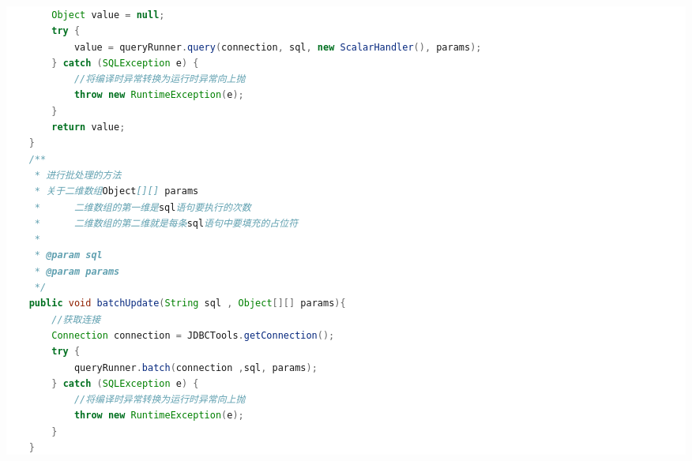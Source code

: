 ```java
		Object value = null;
		try {
			value = queryRunner.query(connection, sql, new ScalarHandler(), params);
		} catch (SQLException e) {
			//将编译时异常转换为运行时异常向上抛
			throw new RuntimeException(e);
		}
		return value;
	}
	/**
	 * 进行批处理的方法
	 * 关于二维数组Object[][] params
	 * 		二维数组的第一维是sql语句要执行的次数
	 * 		二维数组的第二维就是每条sql语句中要填充的占位符
	 * 
	 * @param sql
	 * @param params
	 */
	public void batchUpdate(String sql , Object[][] params){
		//获取连接
		Connection connection = JDBCTools.getConnection();
		try {
			queryRunner.batch(connection ,sql, params);
		} catch (SQLException e) {
			//将编译时异常转换为运行时异常向上抛
			throw new RuntimeException(e);
		}
	}

```

